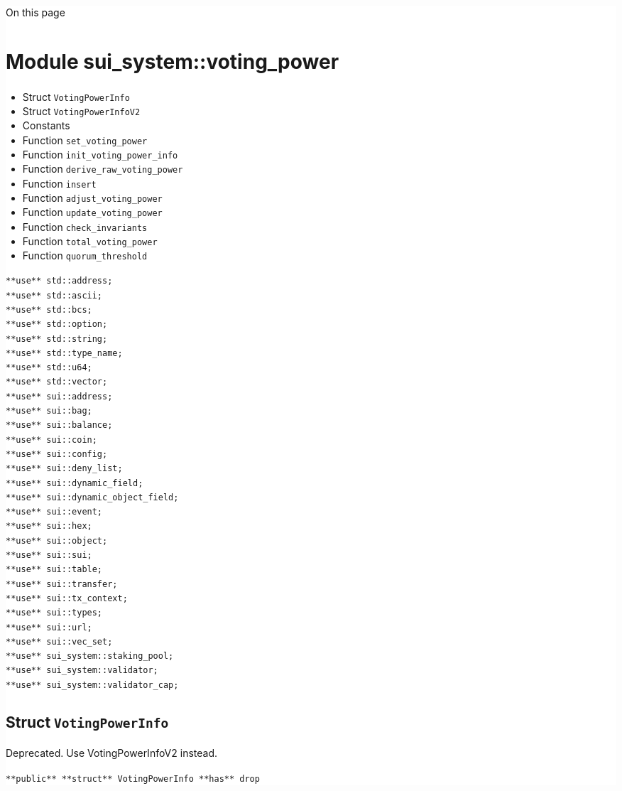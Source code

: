 
On this page
# Module sui_system::voting_power
  * Struct `VotingPowerInfo`
  * Struct `VotingPowerInfoV2`
  * Constants
  * Function `set_voting_power`
  * Function `init_voting_power_info`
  * Function `derive_raw_voting_power`
  * Function `insert`
  * Function `adjust_voting_power`
  * Function `update_voting_power`
  * Function `check_invariants`
  * Function `total_voting_power`
  * Function `quorum_threshold`

```
**use** std::address;
**use** std::ascii;
**use** std::bcs;
**use** std::option;
**use** std::string;
**use** std::type_name;
**use** std::u64;
**use** std::vector;
**use** sui::address;
**use** sui::bag;
**use** sui::balance;
**use** sui::coin;
**use** sui::config;
**use** sui::deny_list;
**use** sui::dynamic_field;
**use** sui::dynamic_object_field;
**use** sui::event;
**use** sui::hex;
**use** sui::object;
**use** sui::sui;
**use** sui::table;
**use** sui::transfer;
**use** sui::tx_context;
**use** sui::types;
**use** sui::url;
**use** sui::vec_set;
**use** sui_system::staking_pool;
**use** sui_system::validator;
**use** sui_system::validator_cap;

```

## Struct `VotingPowerInfo`​
Deprecated. Use VotingPowerInfoV2 instead.
```
**public** **struct** VotingPowerInfo **has** drop

```
